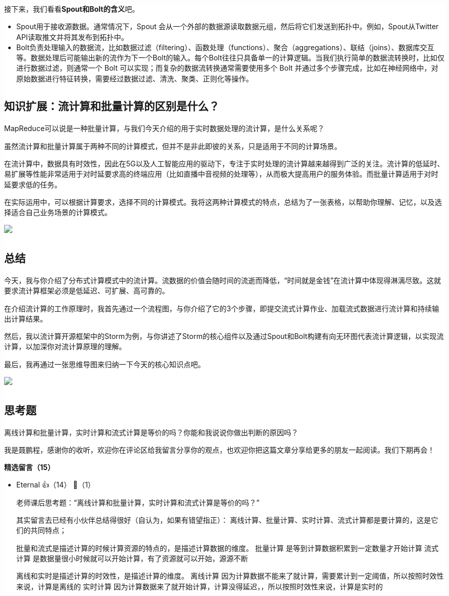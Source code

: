 接下来，我们看看**Spout和Bolt的含义**吧。

- Spout用于接收源数据。通常情况下，Spout 会从一个外部的数据源读取数据元组，然后将它们发送到拓扑中。例如，Spout从Twitter API读取推文并将其发布到拓扑中。
- Bolt负责处理输入的数据流，比如数据过滤（filtering）、函数处理（functions）、聚合（aggregations）、联结（joins）、数据库交互等。数据处理后可能输出新的流作为下一个Bolt的输入。每个Bolt往往只具备单一的计算逻辑。当我们执行简单的数据流转换时，比如仅进行数据过滤，则通常一个 Bolt 可以实现；而复杂的数据流转换通常需要使用多个 Bolt 并通过多个步骤完成，比如在神经网络中，对原始数据进行特征转换，需要经过数据过滤、清洗、聚类、正则化等操作。

## 知识扩展：流计算和批量计算的区别是什么？

MapReduce可以说是一种批量计算，与我们今天介绍的用于实时数据处理的流计算，是什么关系呢？

虽然流计算和批量计算属于两种不同的计算模式，但并不是非此即彼的关系，只是适用于不同的计算场景。

在流计算中，数据具有时效性，因此在5G以及人工智能应用的驱动下，专注于实时处理的流计算越来越得到广泛的关注。流计算的低延时、易扩展等性能非常适用于对时延要求高的终端应用（比如直播中音视频的处理等），从而极大提高用户的服务体验。而批量计算适用于对时延要求低的任务。

在实际运用中，可以根据计算要求，选择不同的计算模式。我将这两种计算模式的特点，总结为了一张表格，以帮助你理解、记忆，以及选择适合自己业务场景的计算模式。

![](https://static001.geekbang.org/resource/image/53/2c/53f87f8de7f10562db5ce74b748bce2c.jpg?wh=1531%2A802)

## 总结

今天，我与你介绍了分布式计算模式中的流计算。流数据的价值会随时间的流逝而降低，“时间就是金钱”在流计算中体现得淋漓尽致。这就要求流计算框架必须是低延迟、可扩展、高可靠的。

在介绍流计算的工作原理时，我首先通过一个流程图，与你介绍了它的3个步骤，即提交流式计算作业、加载流式数据进行流计算和持续输出计算结果。

然后，我以流计算开源框架中的Storm为例，与你讲述了Storm的核心组件以及通过Spout和Bolt构建有向无环图代表流计算逻辑，以实现流计算，以加深你对流计算原理的理解。

最后，我再通过一张思维导图来归纳一下今天的核心知识点吧。

![](https://static001.geekbang.org/resource/image/fb/5e/fbb7a3acd35fd34bdb7727ce3a0caf5e.png?wh=1074%2A958)

## 思考题

离线计算和批量计算，实时计算和流式计算是等价的吗？你能和我说说你做出判断的原因吗？

我是聂鹏程，感谢你的收听，欢迎你在评论区给我留言分享你的观点，也欢迎你把这篇文章分享给更多的朋友一起阅读。我们下期再会！
<div><strong>精选留言（15）</strong></div><ul>
<li><span>Eternal</span> 👍（14） 💬（1）<p>
老师课后思考题：“离线计算和批量计算，实时计算和流式计算是等价的吗？”

其实留言去已经有小伙伴总结得很好（自认为，如果有错望指正）：
离线计算、批量计算、实时计算、流式计算都是要计算的，这是它们的共同特点；

批量和流式是描述计算的时候计算资源的特点的，是描述计算数据的维度。
    批量计算
    	是等到计算数据积累到一定数量才开始计算
    流式计算
    	是数据量很小时候就可以开始计算，有了资源就可以开始，源源不断

离线和实时是描述计算的时效性，是描述计算的维度。
    离线计算
    	因为计算数据不能来了就计算，需要累计到一定阈值，所以按照时效性来说，计算是离线的
    实时计算
    	因为计算数据来了就开始计算，计算没得延迟，，所以按照时效性来说，计算是实时的
